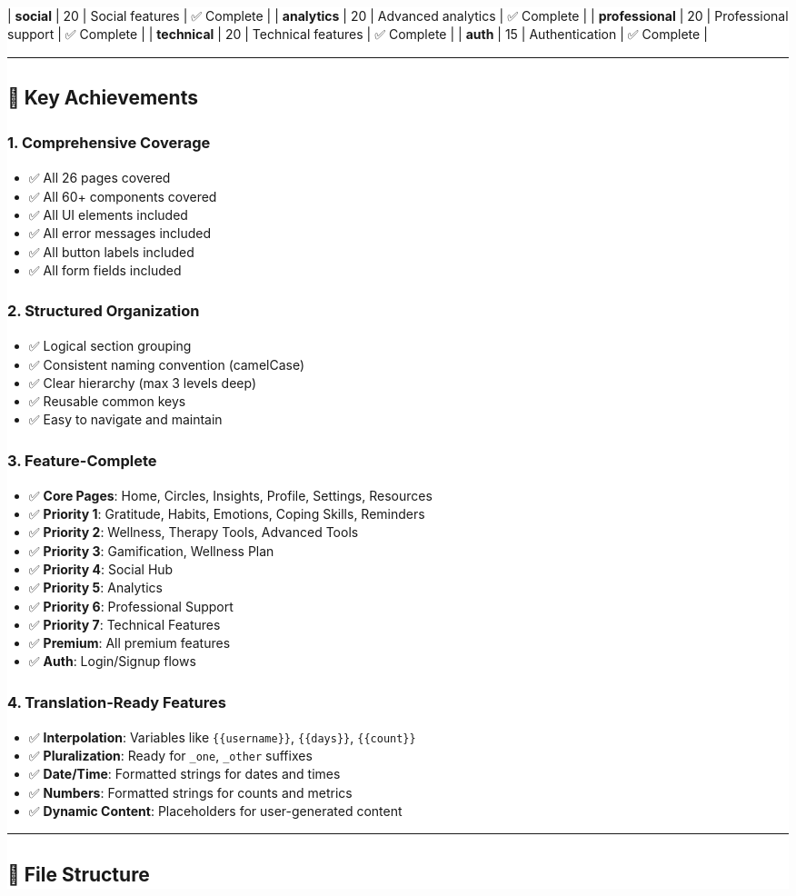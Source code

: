 | **social** | 20 | Social features | ✅ Complete |
| **analytics** | 20 | Advanced analytics | ✅ Complete |
| **professional** | 20 | Professional support | ✅ Complete |
| **technical** | 20 | Technical features | ✅ Complete |
| **auth** | 15 | Authentication | ✅ Complete |

---

## 🎯 Key Achievements

### 1. Comprehensive Coverage
- ✅ All 26 pages covered
- ✅ All 60+ components covered
- ✅ All UI elements included
- ✅ All error messages included
- ✅ All button labels included
- ✅ All form fields included

### 2. Structured Organization
- ✅ Logical section grouping
- ✅ Consistent naming convention (camelCase)
- ✅ Clear hierarchy (max 3 levels deep)
- ✅ Reusable common keys
- ✅ Easy to navigate and maintain

### 3. Feature-Complete
- ✅ **Core Pages**: Home, Circles, Insights, Profile, Settings, Resources
- ✅ **Priority 1**: Gratitude, Habits, Emotions, Coping Skills, Reminders
- ✅ **Priority 2**: Wellness, Therapy Tools, Advanced Tools
- ✅ **Priority 3**: Gamification, Wellness Plan
- ✅ **Priority 4**: Social Hub
- ✅ **Priority 5**: Analytics
- ✅ **Priority 6**: Professional Support
- ✅ **Priority 7**: Technical Features
- ✅ **Premium**: All premium features
- ✅ **Auth**: Login/Signup flows

### 4. Translation-Ready Features
- ✅ **Interpolation**: Variables like `{{username}}`, `{{days}}`, `{{count}}`
- ✅ **Pluralization**: Ready for `_one`, `_other` suffixes
- ✅ **Date/Time**: Formatted strings for dates and times
- ✅ **Numbers**: Formatted strings for counts and metrics
- ✅ **Dynamic Content**: Placeholders for user-generated content

---

## 📁 File Structure
